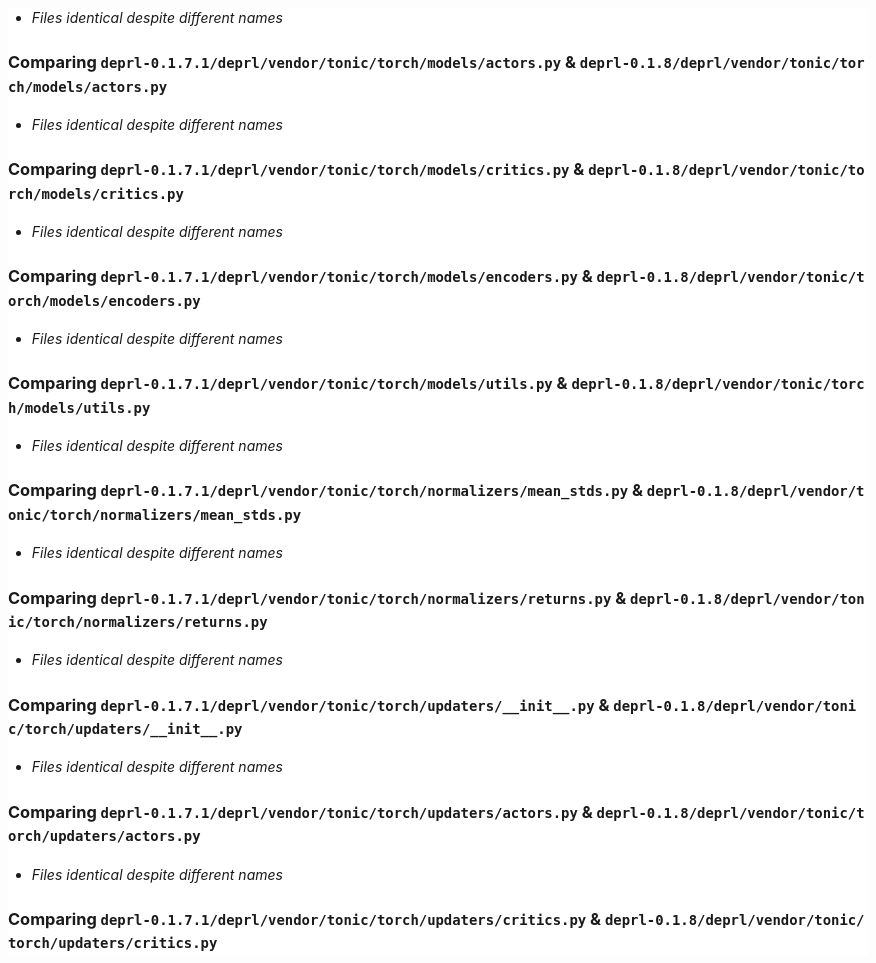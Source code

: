  * *Files identical despite different names*

### Comparing `deprl-0.1.7.1/deprl/vendor/tonic/torch/models/actors.py` & `deprl-0.1.8/deprl/vendor/tonic/torch/models/actors.py`

 * *Files identical despite different names*

### Comparing `deprl-0.1.7.1/deprl/vendor/tonic/torch/models/critics.py` & `deprl-0.1.8/deprl/vendor/tonic/torch/models/critics.py`

 * *Files identical despite different names*

### Comparing `deprl-0.1.7.1/deprl/vendor/tonic/torch/models/encoders.py` & `deprl-0.1.8/deprl/vendor/tonic/torch/models/encoders.py`

 * *Files identical despite different names*

### Comparing `deprl-0.1.7.1/deprl/vendor/tonic/torch/models/utils.py` & `deprl-0.1.8/deprl/vendor/tonic/torch/models/utils.py`

 * *Files identical despite different names*

### Comparing `deprl-0.1.7.1/deprl/vendor/tonic/torch/normalizers/mean_stds.py` & `deprl-0.1.8/deprl/vendor/tonic/torch/normalizers/mean_stds.py`

 * *Files identical despite different names*

### Comparing `deprl-0.1.7.1/deprl/vendor/tonic/torch/normalizers/returns.py` & `deprl-0.1.8/deprl/vendor/tonic/torch/normalizers/returns.py`

 * *Files identical despite different names*

### Comparing `deprl-0.1.7.1/deprl/vendor/tonic/torch/updaters/__init__.py` & `deprl-0.1.8/deprl/vendor/tonic/torch/updaters/__init__.py`

 * *Files identical despite different names*

### Comparing `deprl-0.1.7.1/deprl/vendor/tonic/torch/updaters/actors.py` & `deprl-0.1.8/deprl/vendor/tonic/torch/updaters/actors.py`

 * *Files identical despite different names*

### Comparing `deprl-0.1.7.1/deprl/vendor/tonic/torch/updaters/critics.py` & `deprl-0.1.8/deprl/vendor/tonic/torch/updaters/critics.py`
